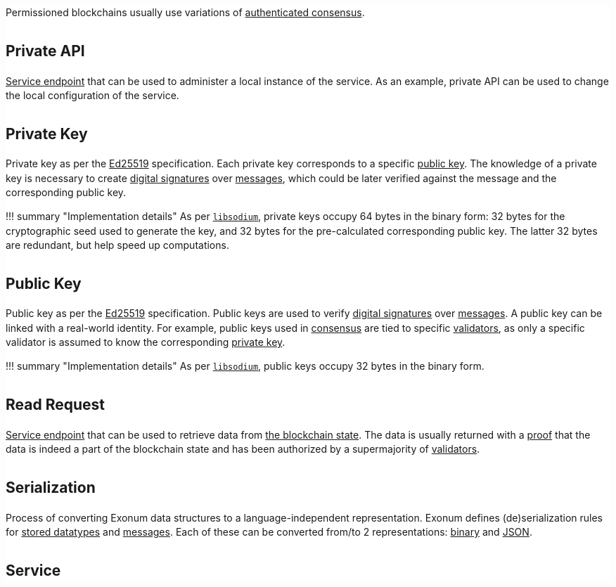 Permissioned blockchains usually use variations of [authenticated consensus](#authenticated-consensus).

## Private API

[Service endpoint](#service-endpoint) that can be used to administer a local
instance of the service. As an example, private API can be used to change the
local configuration of the service.

## Private Key

Private key as per the [Ed25519][ed25519] specification. Each private key corresponds
to a specific [public key](#public-key). The knowledge of a private key
is necessary to create [digital signatures](#digital-signature) over [messages](#message),
which could be later verified against the message and the corresponding public key.

!!! summary "Implementation details"
    As per [`libsodium`][libsodium], private keys occupy 64 bytes in the binary
    form: 32 bytes for the cryptographic seed used to generate the key,
    and 32 bytes for the pre-calculated corresponding public key. The latter
    32 bytes are redundant, but help speed up computations.

## Public Key

Public key as per the [Ed25519][ed25519] specification. Public keys are used
to verify [digital signatures](#digital-signature) over [messages](#message).
A public key can be linked with a real-world identity. For example,
public keys used in [consensus](#consensus) are tied to specific [validators](#validator),
as only a specific validator is assumed to know
the corresponding [private key](#private-key).

!!! summary "Implementation details"
    As per [`libsodium`][libsodium], public keys occupy 32 bytes in the binary
    form.

## Read Request

[Service endpoint](#service-endpoint) that can be used to retrieve data from
[the blockchain state](#blockchain-state). The data is usually returned with
a [proof](#merkle-proof) that the data is indeed a part of the blockchain state
and has been authorized by a supermajority of [validators](#validator).

## Serialization

Process of converting Exonum data structures to a language-independent representation.
Exonum defines (de)serialization rules for [stored datatypes](#stored-datatype)
and [messages](#message). Each of these can be converted from/to 2 representations:
[binary](#binary-serialization) and [JSON](#json-serialization).

## Service


[wiki:linked-ts]: https://en.wikipedia.org/wiki/Linked_timestamping
[wiki:pkc]: https://en.wikipedia.org/wiki/Public-key_cryptography
[wiki:non-rep]: https://en.wikipedia.org/wiki/Non-repudiation
[wiki:acid]: https://en.wikipedia.org/wiki/ACID
[leveldb]: http://leveldb.org/
[exonum-core]: https://github.com/exonum/exonum-core/
[wiki:mt]: https://en.wikipedia.org/wiki/Merkle_tree
[wiki:p-tree]: https://en.wikipedia.org/wiki/Radix_tree
[wiki:commitment]: https://en.wikipedia.org/wiki/Commitment_scheme
[pbft]: http://pmg.csail.mit.edu/papers/osdi99.pdf
[mysql-stored]: https://dev.mysql.com/doc/refman/5.6/en/stored-routines.html
[sodiumoxide]: https://dnaq.github.io/sodiumoxide/sodiumoxide/index.html
[libsodium]: https://download.libsodium.org/doc/
[tweetnacl]: https://github.com/dchest/tweetnacl-js
[ed25519]: https://ed25519.cr.yp.to/